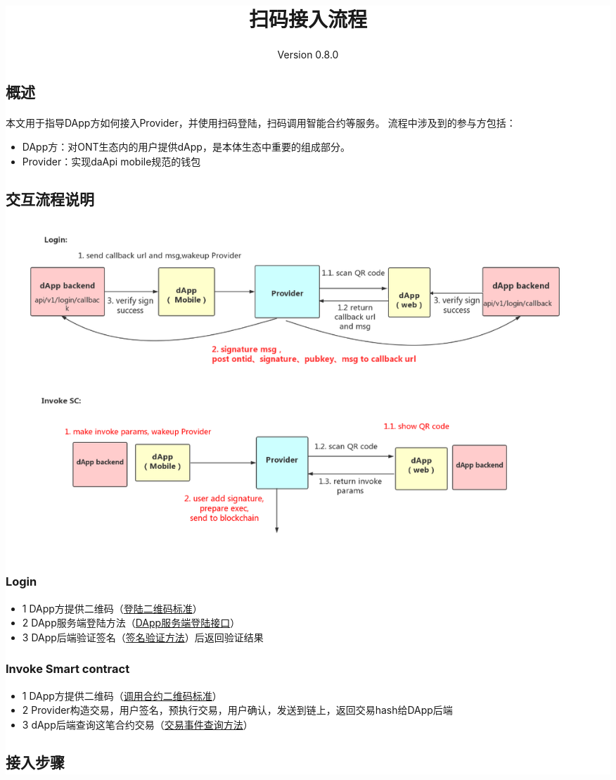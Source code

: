 <h1 align="center">扫码接入流程</h1>
<p align="center" class="version">Version 0.8.0 </p>

## 概述

本文用于指导DApp方如何接入Provider，并使用扫码登陆，扫码调用智能合约等服务。
流程中涉及到的参与方包括：

* DApp方：对ONT生态内的用户提供dApp，是本体生态中重要的组成部分。
* Provider：实现daApi mobile规范的钱包

## 交互流程说明

![login-invoke](../images/split-login-invoke.png)

### Login
- 1 DApp方提供二维码（[登陆二维码标准](#登陆二维码标准)）
- 2 DApp服务端登陆方法（[DApp服务端登陆接口](#DApp服务端登陆接口)）
- 3 DApp后端验证签名（[签名验证方法](#签名验证方法)）后返回验证结果

### Invoke Smart contract
- 1 DApp方提供二维码（[调用合约二维码标准](#调用合约二维码标准)）
- 2 Provider构造交易，用户签名，预执行交易，用户确认，发送到链上，返回交易hash给DApp后端
- 3 dApp后端查询这笔合约交易（[交易事件查询方法](#交易事件查询方法)）

## 接入步骤
